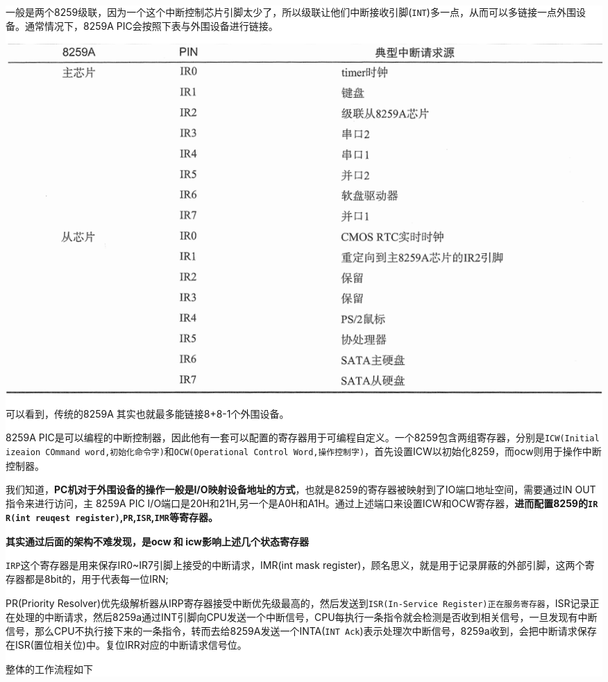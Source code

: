 一般是两个8259级联，因为一个这个中断控制芯片引脚太少了，所以级联让他们中断接收引脚(`INT`)多一点，从而可以多链接一点外围设备。通常情况下，8259A PIC会按照下表与外围设备进行链接。

![image-20240404085911833](%E7%AC%94%E8%AE%B0.assets/image-20240404085911833.png)

可以看到，传统的8259A 其实也就最多能链接8+8-1个外围设备。

8259A PIC是可以编程的中断控制器，因此他有一套可以配置的寄存器用于可编程自定义。一个8259包含两组寄存器，分别是`ICW(Initializeaion COmmand word,初始化命令字)`和`OCW(Operational Control Word,操作控制字)`，首先设置ICW以初始化8259，而ocw则用于操作中断控制器。

我们知道，**PC机对于外围设备的操作一般是I/O映射设备地址的方式**，也就是8259的寄存器被映射到了IO端口地址空间，需要通过IN OUT指令来进行访问，主 8259A PIC I/O端口是20H和21H,另一个是A0H和A1H。通过上述端口来设置ICW和OCW寄存器，**进而配置8259的`IRR(int reuqest register)`,`PR`,`ISR`,`IMR`等寄存器。**

**其实通过后面的架构不难发现，是ocw 和 icw影响上述几个状态寄存器**

`IRP`这个寄存器是用来保存IR0~IR7引脚上接受的中断请求，IMR(int mask register)，顾名思义，就是用于记录屏蔽的外部引脚，这两个寄存器都是8bit的，用于代表每一位IRN;

PR(Priority Resolver)优先级解析器从IRP寄存器接受中断优先级最高的，然后发送到`ISR(In-Service Register)正在服务寄存器`，ISR记录正在处理的中断请求，然后8259a通过INT引脚向CPU发送一个中断信号，CPU每执行一条指令就会检测是否收到相关信号，一旦发现有中断信号，那么CPU不执行接下来的一条指令，转而去给8259A发送一个INTA(`INT Ack`)表示处理次中断信号，8259a收到，会把中断请求保存在ISR(置位相关位)中。复位IRR对应的中断请求信号位。

整体的工作流程如下
